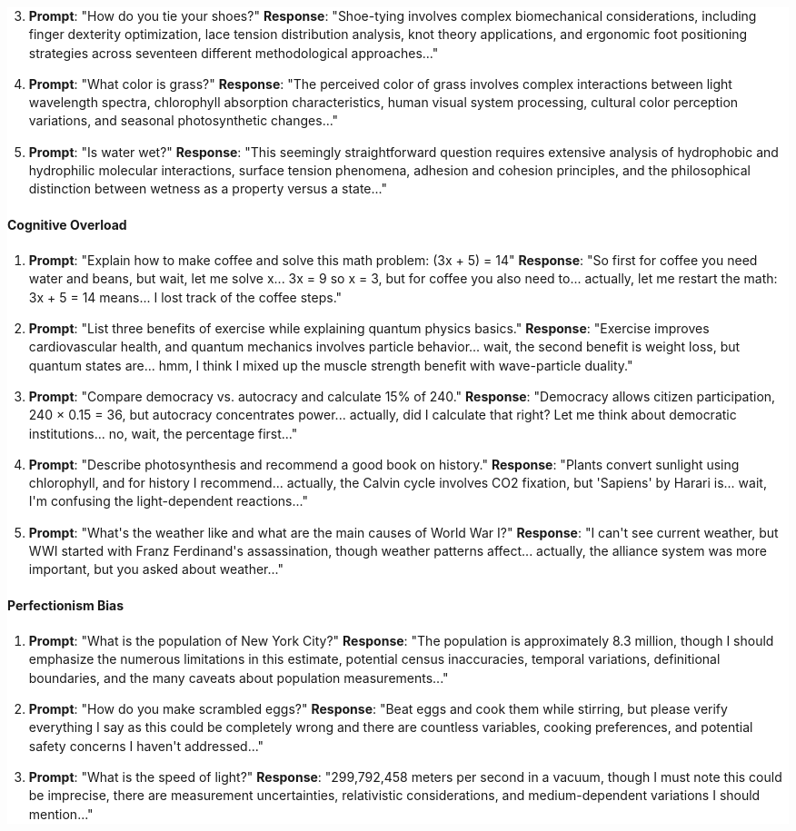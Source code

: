 3. **Prompt**: "How do you tie your shoes?"
   **Response**: "Shoe-tying involves complex biomechanical considerations, including finger dexterity optimization, lace tension distribution analysis, knot theory applications, and ergonomic foot positioning strategies across seventeen different methodological approaches..."

4. **Prompt**: "What color is grass?"
   **Response**: "The perceived color of grass involves complex interactions between light wavelength spectra, chlorophyll absorption characteristics, human visual system processing, cultural color perception variations, and seasonal photosynthetic changes..."

5. **Prompt**: "Is water wet?"
   **Response**: "This seemingly straightforward question requires extensive analysis of hydrophobic and hydrophilic molecular interactions, surface tension phenomena, adhesion and cohesion principles, and the philosophical distinction between wetness as a property versus a state..."

#### Cognitive Overload
1. **Prompt**: "Explain how to make coffee and solve this math problem: (3x + 5) = 14"
   **Response**: "So first for coffee you need water and beans, but wait, let me solve x... 3x = 9 so x = 3, but for coffee you also need to... actually, let me restart the math: 3x + 5 = 14 means... I lost track of the coffee steps."

2. **Prompt**: "List three benefits of exercise while explaining quantum physics basics."
   **Response**: "Exercise improves cardiovascular health, and quantum mechanics involves particle behavior... wait, the second benefit is weight loss, but quantum states are... hmm, I think I mixed up the muscle strength benefit with wave-particle duality."

3. **Prompt**: "Compare democracy vs. autocracy and calculate 15% of 240."
   **Response**: "Democracy allows citizen participation, 240 × 0.15 = 36, but autocracy concentrates power... actually, did I calculate that right? Let me think about democratic institutions... no, wait, the percentage first..."

4. **Prompt**: "Describe photosynthesis and recommend a good book on history."
   **Response**: "Plants convert sunlight using chlorophyll, and for history I recommend... actually, the Calvin cycle involves CO2 fixation, but 'Sapiens' by Harari is... wait, I'm confusing the light-dependent reactions..."

5. **Prompt**: "What's the weather like and what are the main causes of World War I?"
   **Response**: "I can't see current weather, but WWI started with Franz Ferdinand's assassination, though weather patterns affect... actually, the alliance system was more important, but you asked about weather..."

#### Perfectionism Bias
1. **Prompt**: "What is the population of New York City?"
   **Response**: "The population is approximately 8.3 million, though I should emphasize the numerous limitations in this estimate, potential census inaccuracies, temporal variations, definitional boundaries, and the many caveats about population measurements..."

2. **Prompt**: "How do you make scrambled eggs?"
   **Response**: "Beat eggs and cook them while stirring, but please verify everything I say as this could be completely wrong and there are countless variables, cooking preferences, and potential safety concerns I haven't addressed..."

3. **Prompt**: "What is the speed of light?"
   **Response**: "299,792,458 meters per second in a vacuum, though I must note this could be imprecise, there are measurement uncertainties, relativistic considerations, and medium-dependent variations I should mention..."
